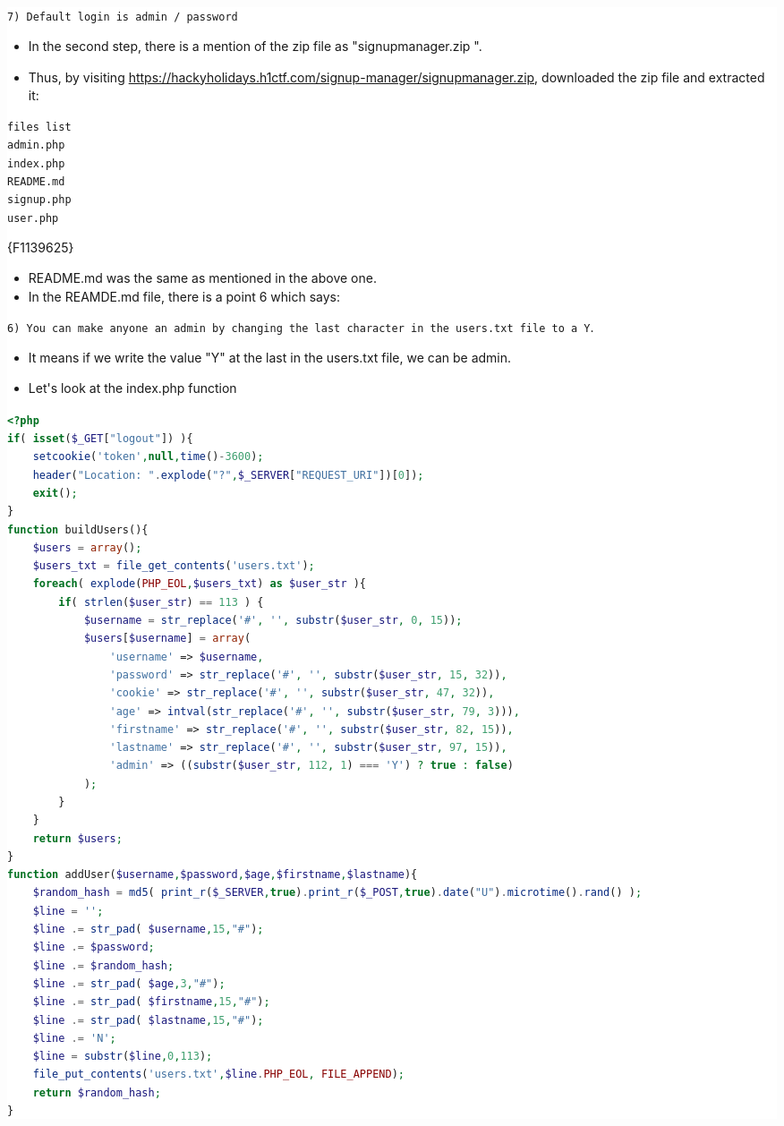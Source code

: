 ```txt
7) Default login is admin / password
```

+ In the second step, there is a mention of the zip file as "signupmanager.zip ".

+ Thus, by visiting https://hackyholidays.h1ctf.com/signup-manager/signupmanager.zip, downloaded the zip file and extracted it:

```
files list
admin.php
index.php
README.md
signup.php
user.php
```

{F1139625}

+ README.md was the same as mentioned in the above one.
+ In the REAMDE.md file, there is a point 6 which says:

`6) You can make anyone an admin by changing the last character in the users.txt file to a Y`.

+ It means if we write the value "Y" at the last in the users.txt file, we can be admin.

+ Let's look at the index.php function

```php
<?php
if( isset($_GET["logout"]) ){
    setcookie('token',null,time()-3600);
    header("Location: ".explode("?",$_SERVER["REQUEST_URI"])[0]);
    exit();
}
function buildUsers(){
    $users = array();
    $users_txt = file_get_contents('users.txt');
    foreach( explode(PHP_EOL,$users_txt) as $user_str ){
        if( strlen($user_str) == 113 ) {
            $username = str_replace('#', '', substr($user_str, 0, 15));
            $users[$username] = array(
                'username' => $username,
                'password' => str_replace('#', '', substr($user_str, 15, 32)),
                'cookie' => str_replace('#', '', substr($user_str, 47, 32)),
                'age' => intval(str_replace('#', '', substr($user_str, 79, 3))),
                'firstname' => str_replace('#', '', substr($user_str, 82, 15)),
                'lastname' => str_replace('#', '', substr($user_str, 97, 15)),
                'admin' => ((substr($user_str, 112, 1) === 'Y') ? true : false)
            );
        }
    }
    return $users;
}
function addUser($username,$password,$age,$firstname,$lastname){
    $random_hash = md5( print_r($_SERVER,true).print_r($_POST,true).date("U").microtime().rand() );
    $line = '';
    $line .= str_pad( $username,15,"#");
    $line .= $password;
    $line .= $random_hash;
    $line .= str_pad( $age,3,"#");
    $line .= str_pad( $firstname,15,"#");
    $line .= str_pad( $lastname,15,"#");
    $line .= 'N';
    $line = substr($line,0,113);
    file_put_contents('users.txt',$line.PHP_EOL, FILE_APPEND);
    return $random_hash;
}
```